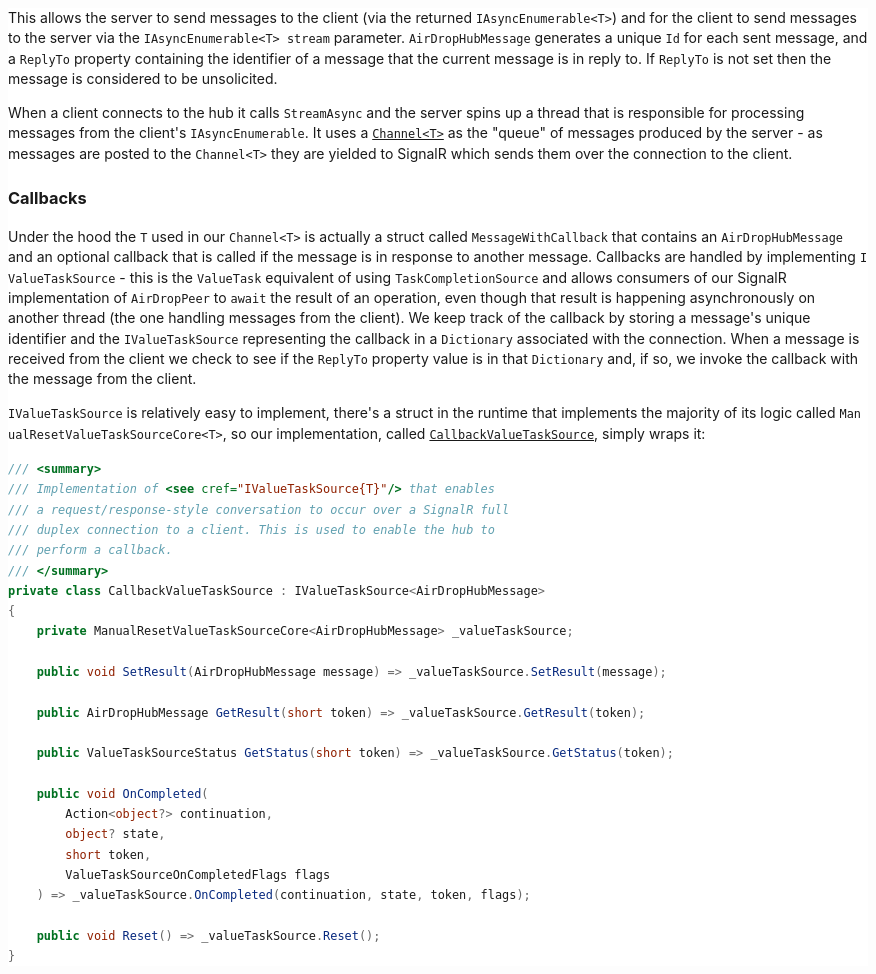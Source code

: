 This allows the server to send messages to the client (via the returned `IAsyncEnumerable<T>`) and for the client to send messages to the server via the `IAsyncEnumerable<T> stream` parameter. `AirDropHubMessage` generates a unique `Id` for each sent message, and a `ReplyTo` property containing the identifier of a message that the current message is in reply to. If `ReplyTo` is not set then the message is considered to be unsolicited.

When a client connects to the hub it calls `StreamAsync` and the server spins up a thread that is responsible for processing messages from the client's `IAsyncEnumerable`. It uses a [`Channel<T>`](https://devblogs.microsoft.com/dotnet/an-introduction-to-system-threading-channels/) as the "queue" of messages produced by the server - as messages are posted to the `Channel<T>` they are yielded to SignalR which sends them over the connection to the client.

### Callbacks

Under the hood the `T` used in our `Channel<T>` is actually a struct called `MessageWithCallback` that contains an `AirDropHubMessage` and an optional callback that is called if the message is in response to another message. Callbacks are handled by implementing `IValueTaskSource` - this is the `ValueTask` equivalent of using `TaskCompletionSource` and allows consumers of our SignalR implementation of `AirDropPeer` to `await` the result of an operation, even though that result is happening asynchronously on another thread (the one handling messages from the client). We keep track of the callback by storing a message's unique identifier and the `IValueTaskSource` representing the callback in a `Dictionary` associated with the connection. When a message is received from the client we check to see if the `ReplyTo` property value is in that `Dictionary` and, if so, we invoke the callback with the message from the client.

`IValueTaskSource` is relatively easy to implement, there's a struct in the runtime that implements the majority of its logic called `ManualResetValueTaskSourceCore<T>`, so our implementation, called [`CallbackValueTaskSource`](https://github.com/deanward81/AirDropAnywhere/blob/2021-06-14-cross-platform-bits/src/AirDropAnywhere.Cli/Hubs/AirDropHub.cs#L190), simply wraps it:

```c#
/// <summary>
/// Implementation of <see cref="IValueTaskSource{T}"/> that enables
/// a request/response-style conversation to occur over a SignalR full
/// duplex connection to a client. This is used to enable the hub to
/// perform a callback.
/// </summary>
private class CallbackValueTaskSource : IValueTaskSource<AirDropHubMessage>
{
    private ManualResetValueTaskSourceCore<AirDropHubMessage> _valueTaskSource;

    public void SetResult(AirDropHubMessage message) => _valueTaskSource.SetResult(message);
    
    public AirDropHubMessage GetResult(short token) => _valueTaskSource.GetResult(token);

    public ValueTaskSourceStatus GetStatus(short token) => _valueTaskSource.GetStatus(token);

    public void OnCompleted(
        Action<object?> continuation,
        object? state,
        short token,
        ValueTaskSourceOnCompletedFlags flags
    ) => _valueTaskSource.OnCompleted(continuation, state, token, flags);

    public void Reset() => _valueTaskSource.Reset();
}
```

